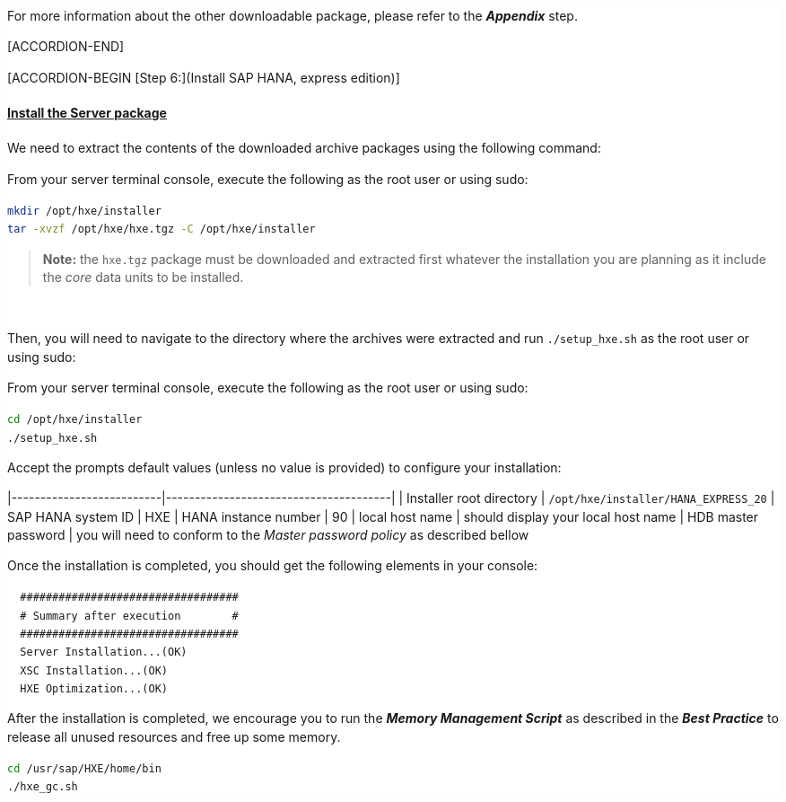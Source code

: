For more information about the other downloadable package, please refer to the ***Appendix*** step.

[ACCORDION-END]

[ACCORDION-BEGIN [Step 6:](Install SAP HANA, express edition)]

#### <u><b>Install the Server package</b></u>&nbsp;

We need to extract the contents of the downloaded archive packages using the following command:

From your server terminal console, execute the following as the root user or using sudo:

```bash
mkdir /opt/hxe/installer
tar -xvzf /opt/hxe/hxe.tgz -C /opt/hxe/installer
```

> **Note:** the `hxe.tgz` package must be downloaded and extracted first whatever the installation you are planning as it include the *core* data units to be installed.

&nbsp;

Then, you will need to navigate to the directory where the archives were extracted and run `./setup_hxe.sh` as the root user or using sudo:

From your server terminal console, execute the following as the root user or using sudo:

```bash
cd /opt/hxe/installer
./setup_hxe.sh
```

Accept the prompts default values (unless no value is provided) to configure your installation:

|--------------------------|---------------------------------------|
| Installer root directory | `/opt/hxe/installer/HANA_EXPRESS_20`
| SAP HANA system ID       | HXE
| HANA instance number     | 90
| local host name          | should display your local host name
| HDB master password      | you will need to conform to the *Master password policy* as described bellow

Once the installation is completed, you should get the following elements in your console:

```
  ##################################
  # Summary after execution        #
  ##################################
  Server Installation...(OK)
  XSC Installation...(OK)
  HXE Optimization...(OK)
```

After the installation is completed, we encourage you to run the ***Memory Management Script*** as described in the ***Best Practice*** to release all unused resources and free up some memory.

```bash
cd /usr/sap/HXE/home/bin
./hxe_gc.sh
```
